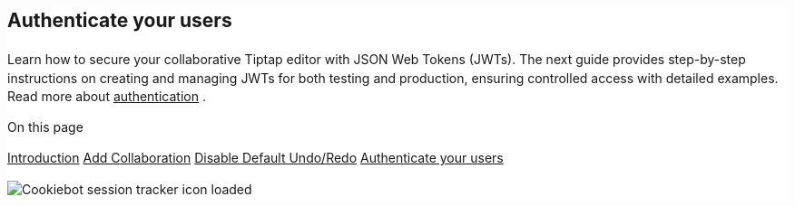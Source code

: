 [](https://tiptap.dev/docs/collaboration/getting-started/install#authenticate-your-users)
Authenticate your users
-----------------------------------------------------------------------------------------------------------------

Learn how to secure your collaborative Tiptap editor with JSON Web Tokens (JWTs). The next guide provides step-by-step instructions on creating and managing JWTs for both testing and production, ensuring controlled access with detailed examples. Read more about [authentication](https://tiptap.dev/docs/collaboration/getting-started/authenticate)
.

On this page

[Introduction](https://tiptap.dev/docs/collaboration/getting-started/install#page-title)
[Add Collaboration](https://tiptap.dev/docs/collaboration/getting-started/install#add-collaboration)
 [Disable Default Undo/Redo](https://tiptap.dev/docs/collaboration/getting-started/install#disable-default-undoredo)
 [Authenticate your users](https://tiptap.dev/docs/collaboration/getting-started/install#authenticate-your-users)

![Cookiebot session tracker icon loaded](https://imgsct.cookiebot.com/1.gif?dgi=73ee9606-0ee4-41ab-85ee-7626f8741637)
